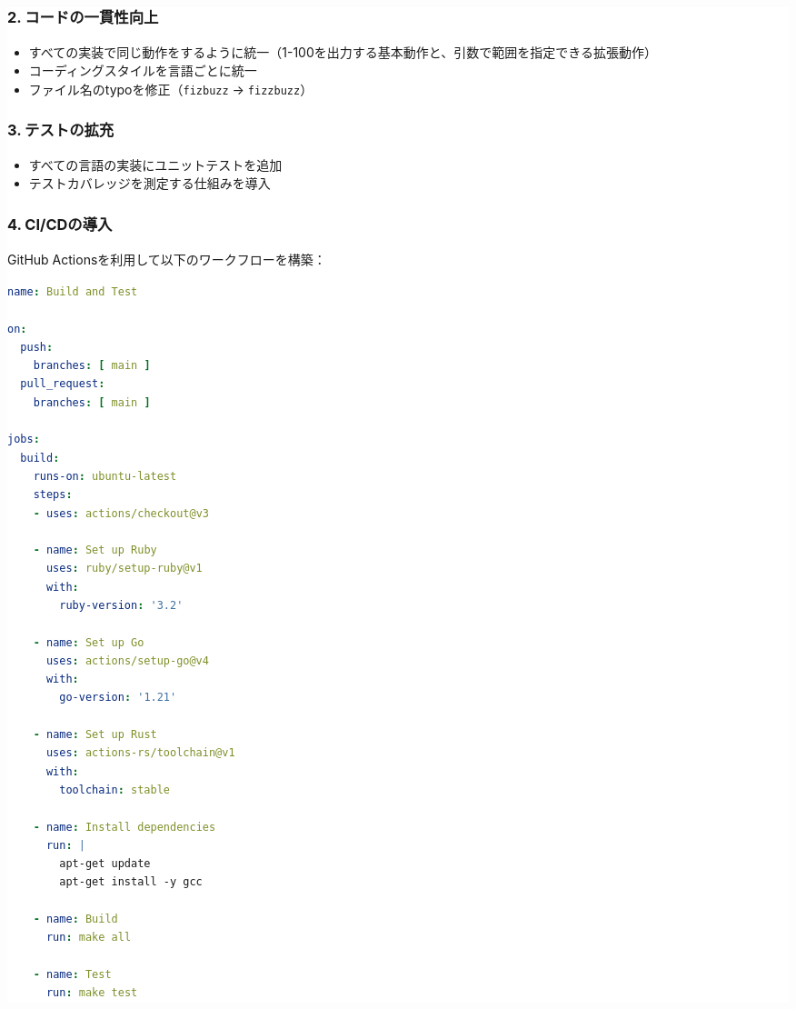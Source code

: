 ### 2. コードの一貫性向上

- すべての実装で同じ動作をするように統一（1-100を出力する基本動作と、引数で範囲を指定できる拡張動作）
- コーディングスタイルを言語ごとに統一
- ファイル名のtypoを修正（`fizbuzz` → `fizzbuzz`）

### 3. テストの拡充

- すべての言語の実装にユニットテストを追加
- テストカバレッジを測定する仕組みを導入

### 4. CI/CDの導入

GitHub Actionsを利用して以下のワークフローを構築：

```yaml
name: Build and Test

on:
  push:
    branches: [ main ]
  pull_request:
    branches: [ main ]

jobs:
  build:
    runs-on: ubuntu-latest
    steps:
    - uses: actions/checkout@v3
    
    - name: Set up Ruby
      uses: ruby/setup-ruby@v1
      with:
        ruby-version: '3.2'
    
    - name: Set up Go
      uses: actions/setup-go@v4
      with:
        go-version: '1.21'
    
    - name: Set up Rust
      uses: actions-rs/toolchain@v1
      with:
        toolchain: stable
    
    - name: Install dependencies
      run: |
        apt-get update
        apt-get install -y gcc
    
    - name: Build
      run: make all
    
    - name: Test
      run: make test
```
